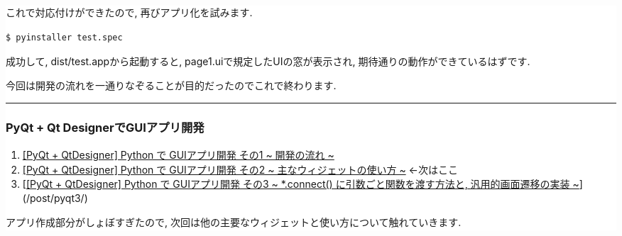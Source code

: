 これで対応付けができたので, 再びアプリ化を試みます.

``` bash
$ pyinstaller test.spec
```

成功して, dist/test.appから起動すると, page1.uiで規定したUIの窓が表示され, 期待通りの動作ができているはずです.

今回は開発の流れを一通りなぞることが目的だったのでこれで終わります.

---

### PyQt + Qt DesignerでGUIアプリ開発

1. [[PyQt + QtDesigner] Python で GUIアプリ開発 その1  ~ 開発の流れ ~](/post/pyqt1/)
1. [[PyQt + QtDesigner] Python で GUIアプリ開発 その2 ~ 主なウィジェットの使い方 ~](/post/pyqt2/) ←次はここ
1. [[[PyQt + QtDesigner] Python で GUIアプリ開発 その3 ~ *.connect() に引数ごと関数を渡す方法と, 汎用的画面遷移の実装 ~](/post/pyqt3/)](/post/pyqt3/)

アプリ作成部分がしょぼすぎたので, 次回は他の主要なウィジェットと使い方について触れていきます.
